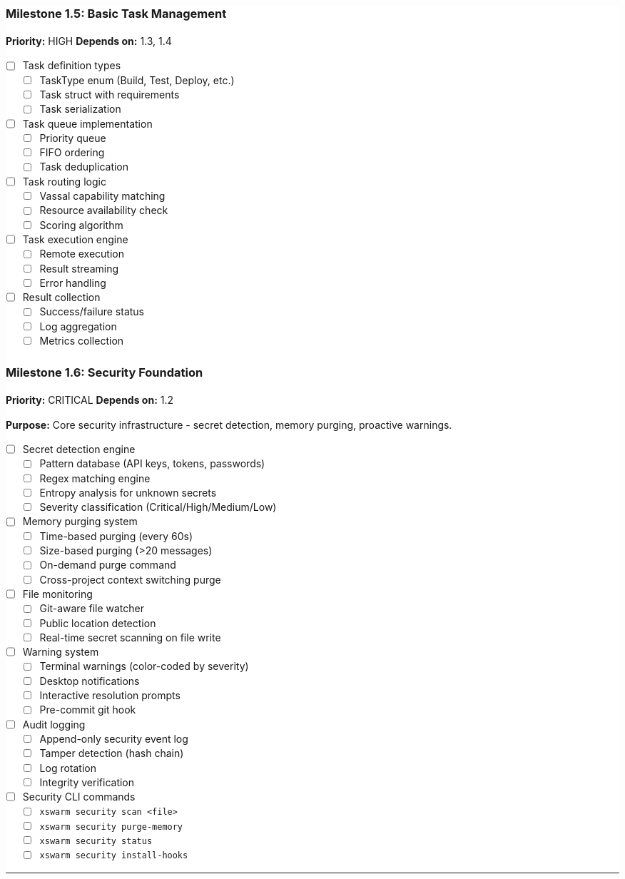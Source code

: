 ### Milestone 1.5: Basic Task Management

**Priority:** HIGH
**Depends on:** 1.3, 1.4

- [ ] Task definition types
  - [ ] TaskType enum (Build, Test, Deploy, etc.)
  - [ ] Task struct with requirements
  - [ ] Task serialization
- [ ] Task queue implementation
  - [ ] Priority queue
  - [ ] FIFO ordering
  - [ ] Task deduplication
- [ ] Task routing logic
  - [ ] Vassal capability matching
  - [ ] Resource availability check
  - [ ] Scoring algorithm
- [ ] Task execution engine
  - [ ] Remote execution
  - [ ] Result streaming
  - [ ] Error handling
- [ ] Result collection
  - [ ] Success/failure status
  - [ ] Log aggregation
  - [ ] Metrics collection

### Milestone 1.6: Security Foundation

**Priority:** CRITICAL
**Depends on:** 1.2

**Purpose:** Core security infrastructure - secret detection, memory purging, proactive warnings.

- [ ] Secret detection engine
  - [ ] Pattern database (API keys, tokens, passwords)
  - [ ] Regex matching engine
  - [ ] Entropy analysis for unknown secrets
  - [ ] Severity classification (Critical/High/Medium/Low)
- [ ] Memory purging system
  - [ ] Time-based purging (every 60s)
  - [ ] Size-based purging (>20 messages)
  - [ ] On-demand purge command
  - [ ] Cross-project context switching purge
- [ ] File monitoring
  - [ ] Git-aware file watcher
  - [ ] Public location detection
  - [ ] Real-time secret scanning on file write
- [ ] Warning system
  - [ ] Terminal warnings (color-coded by severity)
  - [ ] Desktop notifications
  - [ ] Interactive resolution prompts
  - [ ] Pre-commit git hook
- [ ] Audit logging
  - [ ] Append-only security event log
  - [ ] Tamper detection (hash chain)
  - [ ] Log rotation
  - [ ] Integrity verification
- [ ] Security CLI commands
  - [ ] `xswarm security scan <file>`
  - [ ] `xswarm security purge-memory`
  - [ ] `xswarm security status`
  - [ ] `xswarm security install-hooks`

---